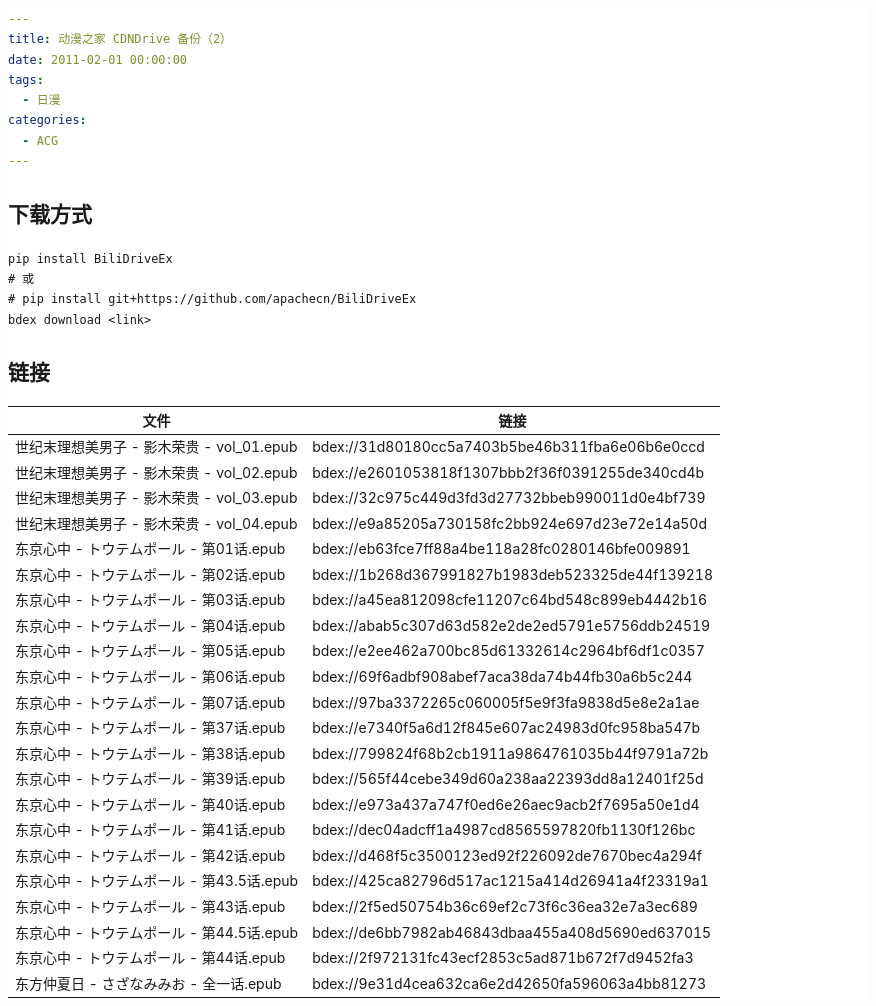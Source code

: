 ```yaml
---
title: 动漫之家 CDNDrive 备份（2）
date: 2011-02-01 00:00:00
tags:
  - 日漫
categories:
  - ACG
---
```


## 下载方式

```
pip install BiliDriveEx
# 或
# pip install git+https://github.com/apachecn/BiliDriveEx
bdex download <link>
```



## 链接



| 文件 | 链接 |
| --- | --- |
| 世纪末理想美男子 - 影木荣贵 - vol_01.epub | bdex://31d80180cc5a7403b5be46b311fba6e06b6e0ccd |
| 世纪末理想美男子 - 影木荣贵 - vol_02.epub | bdex://e2601053818f1307bbb2f36f0391255de340cd4b |
| 世纪末理想美男子 - 影木荣贵 - vol_03.epub | bdex://32c975c449d3fd3d27732bbeb990011d0e4bf739 |
| 世纪末理想美男子 - 影木荣贵 - vol_04.epub | bdex://e9a85205a730158fc2bb924e697d23e72e14a50d |
| 东京心中 - トウテムポール - 第01话.epub | bdex://eb63fce7ff88a4be118a28fc0280146bfe009891 |
| 东京心中 - トウテムポール - 第02话.epub | bdex://1b268d367991827b1983deb523325de44f139218 |
| 东京心中 - トウテムポール - 第03话.epub | bdex://a45ea812098cfe11207c64bd548c899eb4442b16 |
| 东京心中 - トウテムポール - 第04话.epub | bdex://abab5c307d63d582e2de2ed5791e5756ddb24519 |
| 东京心中 - トウテムポール - 第05话.epub | bdex://e2ee462a700bc85d61332614c2964bf6df1c0357 |
| 东京心中 - トウテムポール - 第06话.epub | bdex://69f6adbf908abef7aca38da74b44fb30a6b5c244 |
| 东京心中 - トウテムポール - 第07话.epub | bdex://97ba3372265c060005f5e9f3fa9838d5e8e2a1ae |
| 东京心中 - トウテムポール - 第37话.epub | bdex://e7340f5a6d12f845e607ac24983d0fc958ba547b |
| 东京心中 - トウテムポール - 第38话.epub | bdex://799824f68b2cb1911a9864761035b44f9791a72b |
| 东京心中 - トウテムポール - 第39话.epub | bdex://565f44cebe349d60a238aa22393dd8a12401f25d |
| 东京心中 - トウテムポール - 第40话.epub | bdex://e973a437a747f0ed6e26aec9acb2f7695a50e1d4 |
| 东京心中 - トウテムポール - 第41话.epub | bdex://dec04adcff1a4987cd8565597820fb1130f126bc |
| 东京心中 - トウテムポール - 第42话.epub | bdex://d468f5c3500123ed92f226092de7670bec4a294f |
| 东京心中 - トウテムポール - 第43.5话.epub | bdex://425ca82796d517ac1215a414d26941a4f23319a1 |
| 东京心中 - トウテムポール - 第43话.epub | bdex://2f5ed50754b36c69ef2c73f6c36ea32e7a3ec689 |
| 东京心中 - トウテムポール - 第44.5话.epub | bdex://de6bb7982ab46843dbaa455a408d5690ed637015 |
| 东京心中 - トウテムポール - 第44话.epub | bdex://2f972131fc43ecf2853c5ad871b672f7d9452fa3 |
| 东方仲夏日 - さざなみみお - 全一话.epub | bdex://9e31d4cea632ca6e2d42650fa596063a4bb81273 |